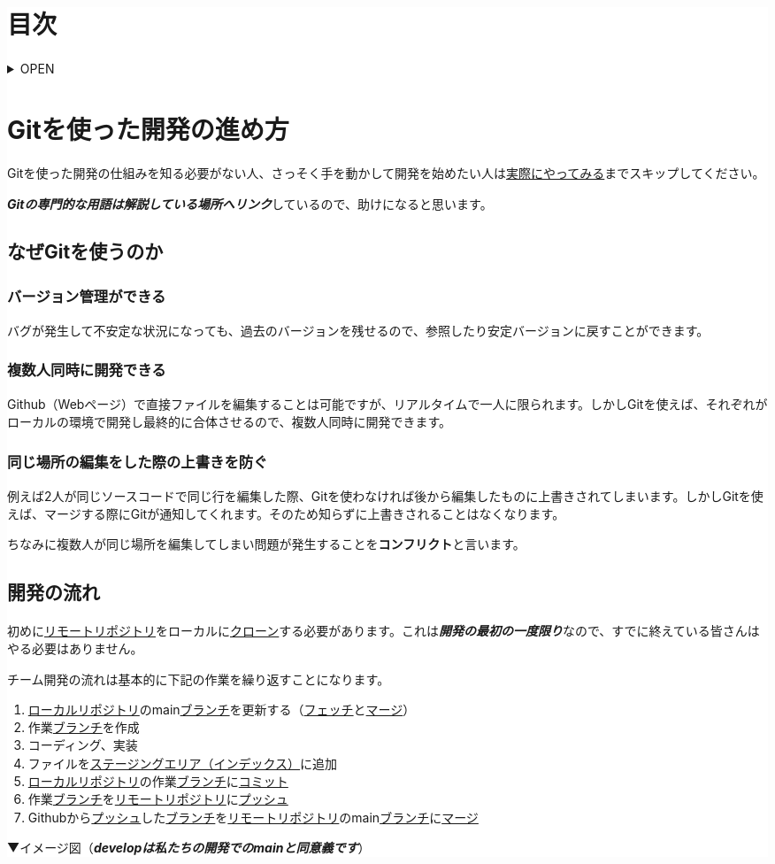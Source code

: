 # 目次

<details><summary>OPEN</summary></details>

# Gitを使った開発の進め方

Gitを使った開発の仕組みを知る必要がない人、さっそく手を動かして開発を始めたい人は[実際にやってみる](#実際にやってみる)までスキップしてください。

***Gitの専門的な用語は解説している場所へリンク***しているので、助けになると思います。

## なぜGitを使うのか

### バージョン管理ができる

バグが発生して不安定な状況になっても、過去のバージョンを残せるので、参照したり安定バージョンに戻すことができます。

### 複数人同時に開発できる

Github（Webページ）で直接ファイルを編集することは可能ですが、リアルタイムで一人に限られます。しかしGitを使えば、それぞれがローカルの環境で開発し最終的に合体させるので、複数人同時に開発できます。

### 同じ場所の編集をした際の上書きを防ぐ

例えば2人が同じソースコードで同じ行を編集した際、Gitを使わなければ後から編集したものに上書きされてしまいます。しかしGitを使えば、マージする際にGitが通知してくれます。そのため知らずに上書きされることはなくなります。

ちなみに複数人が同じ場所を編集してしまい問題が発生することを**コンフリクト**と言います。

## 開発の流れ

初めに[リモートリポジトリ](#リポジトリrepository)をローカルに[クローン](#クローンclone)する必要があります。これは***開発の最初の一度限り***なので、すでに終えている皆さんはやる必要はありません。

チーム開発の流れは基本的に下記の作業を繰り返すことになります。

1. [ローカルリポジトリ](#リポジトリrepository)のmain[ブランチ](#ブランチbranch)を更新する（[フェッチ](#フェッチfetch)と[マージ](#マージmerge)）
2. 作業[ブランチ](#ブランチbranch)を作成
3. コーディング、実装
4. ファイルを[ステージングエリア（インデックス）](#ワークツリーとインデックス)に追加
5. [ローカルリポジトリ](#リポジトリrepository)の作業[ブランチ](#ブランチbranch)に[コミット](#コミットcommit)
6. 作業[ブランチ](#ブランチbranch)を[リモートリポジトリ](#リポジトリrepository)に[プッシュ](#プッシュpush)
7. Githubから[プッシュ](#プッシュpush)した[ブランチ](#ブランチbranch)を[リモートリポジトリ](#リポジトリrepository)のmain[ブランチ](#ブランチbranch)に[マージ](#マージmerge)

▼イメージ図（***developは私たちの開発でのmainと同意義です***）
